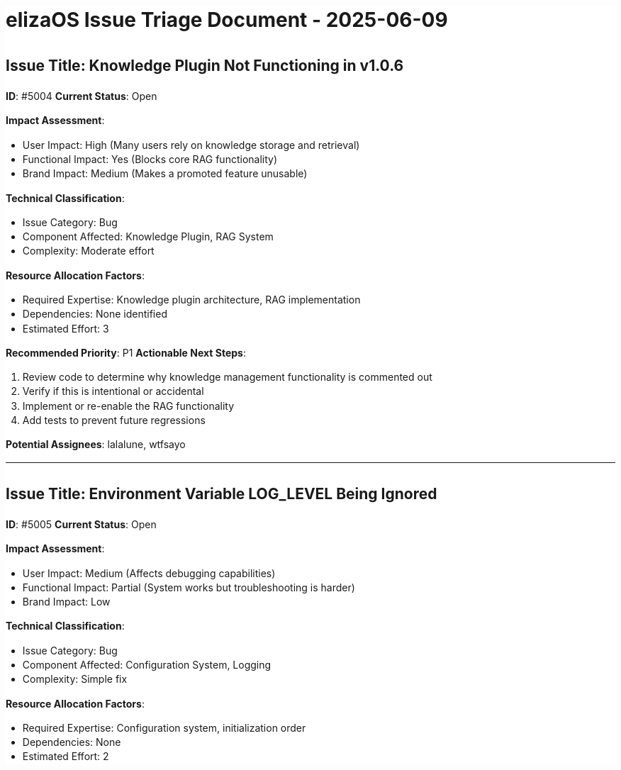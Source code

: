# elizaOS Issue Triage Document - 2025-06-09

## Issue Title: Knowledge Plugin Not Functioning in v1.0.6
**ID**: #5004
**Current Status**: Open

**Impact Assessment**:
- User Impact: High (Many users rely on knowledge storage and retrieval)
- Functional Impact: Yes (Blocks core RAG functionality)
- Brand Impact: Medium (Makes a promoted feature unusable)

**Technical Classification**:
- Issue Category: Bug
- Component Affected: Knowledge Plugin, RAG System
- Complexity: Moderate effort

**Resource Allocation Factors**:
- Required Expertise: Knowledge plugin architecture, RAG implementation
- Dependencies: None identified
- Estimated Effort: 3

**Recommended Priority**: P1
**Actionable Next Steps**: 
1. Review code to determine why knowledge management functionality is commented out
2. Verify if this is intentional or accidental
3. Implement or re-enable the RAG functionality
4. Add tests to prevent future regressions

**Potential Assignees**: lalalune, wtfsayo

---

## Issue Title: Environment Variable LOG_LEVEL Being Ignored
**ID**: #5005
**Current Status**: Open

**Impact Assessment**:
- User Impact: Medium (Affects debugging capabilities)
- Functional Impact: Partial (System works but troubleshooting is harder)
- Brand Impact: Low

**Technical Classification**:
- Issue Category: Bug
- Component Affected: Configuration System, Logging
- Complexity: Simple fix

**Resource Allocation Factors**:
- Required Expertise: Configuration system, initialization order
- Dependencies: None
- Estimated Effort: 2
